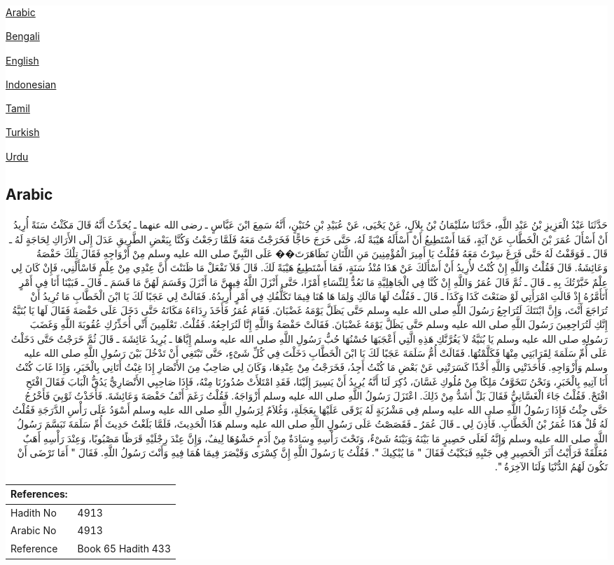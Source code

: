 [Arabic](#arabic)

[Bengali](#bengali)

[English](#english)

[Indonesian](#indonesian)

[Tamil](#tamil)

[Turkish](#turkish)

[Urdu](#urdu)

## Arabic


<div dir="rtl" lang="ar" style={{fontSize:'larger',backgroundColor:'#f8f9fa',padding:20}}>
حَدَّثَنَا عَبْدُ الْعَزِيزِ بْنُ عَبْدِ اللَّهِ، حَدَّثَنَا سُلَيْمَانُ بْنُ بِلاَلٍ، عَنْ يَحْيَى، عَنْ عُبَيْدِ بْنِ حُنَيْنٍ، أَنَّهُ سَمِعَ ابْنَ عَبَّاسٍ ـ رضى الله عنهما ـ يُحَدِّثُ أَنَّهُ قَالَ مَكَثْتُ سَنَةً أُرِيدُ أَنْ أَسْأَلَ عُمَرَ بْنَ الْخَطَّابِ عَنْ آيَةٍ، فَمَا أَسْتَطِيعُ أَنْ أَسْأَلَهُ هَيْبَةً لَهُ، حَتَّى خَرَجَ حَاجًّا فَخَرَجْتُ مَعَهُ فَلَمَّا رَجَعْتُ وَكُنَّا بِبَعْضِ الطَّرِيقِ عَدَلَ إِلَى الأَرَاكِ لِحَاجَةٍ لَهُ ـ قَالَ ـ فَوَقَفْتُ لَهُ حَتَّى فَرَغَ سِرْتُ مَعَهُ فَقُلْتُ يَا أَمِيرَ الْمُؤْمِنِينَ مَنِ اللَّتَانِ تَظَاهَرَتَ�� عَلَى النَّبِيِّ صلى الله عليه وسلم مِنْ أَزْوَاجِهِ فَقَالَ تِلْكَ حَفْصَةُ وَعَائِشَةُ‏.‏ قَالَ فَقُلْتُ وَاللَّهِ إِنْ كُنْتُ لأُرِيدُ أَنْ أَسْأَلَكَ عَنْ هَذَا مُنْذُ سَنَةٍ، فَمَا أَسْتَطِيعُ هَيْبَةً لَكَ‏.‏ قَالَ فَلاَ تَفْعَلْ مَا ظَنَنْتَ أَنَّ عِنْدِي مِنْ عِلْمٍ فَاسْأَلْنِي، فَإِنْ كَانَ لِي عِلْمٌ خَبَّرْتُكَ بِهِ ـ قَالَ ـ ثُمَّ قَالَ عُمَرُ وَاللَّهِ إِنْ كُنَّا فِي الْجَاهِلِيَّةِ مَا نَعُدُّ لِلنِّسَاءِ أَمْرًا، حَتَّى أَنْزَلَ اللَّهُ فِيهِنَّ مَا أَنْزَلَ وَقَسَمَ لَهُنَّ مَا قَسَمَ ـ قَالَ ـ فَبَيْنَا أَنَا فِي أَمْرٍ أَتَأَمَّرُهُ إِذْ قَالَتِ امْرَأَتِي لَوْ صَنَعْتَ كَذَا وَكَذَا ـ قَالَ ـ فَقُلْتُ لَهَا مَالَكِ وَلِمَا هَا هُنَا فِيمَا تَكَلُّفُكِ فِي أَمْرٍ أُرِيدُهُ‏.‏ فَقَالَتْ لِي عَجَبًا لَكَ يَا ابْنَ الْخَطَّابِ مَا تُرِيدُ أَنْ تُرَاجَعَ أَنْتَ، وَإِنَّ ابْنَتَكَ لَتُرَاجِعُ رَسُولَ اللَّهِ صلى الله عليه وسلم حَتَّى يَظَلَّ يَوْمَهُ غَضْبَانَ‏.‏ فَقَامَ عُمَرُ فَأَخَذَ رِدَاءَهُ مَكَانَهُ حَتَّى دَخَلَ عَلَى حَفْصَةَ فَقَالَ لَهَا يَا بُنَيَّةُ إِنَّكِ لَتُرَاجِعِينَ رَسُولَ اللَّهِ صلى الله عليه وسلم حَتَّى يَظَلَّ يَوْمَهُ غَضْبَانَ‏.‏ فَقَالَتْ حَفْصَةُ وَاللَّهِ إِنَّا لَنُرَاجِعُهُ‏.‏ فَقُلْتُ‏.‏ تَعْلَمِينَ أَنِّي أُحَذِّرُكِ عُقُوبَةَ اللَّهِ وَغَضَبَ رَسُولِهِ صلى الله عليه وسلم يَا بُنَيَّةُ لاَ يَغُرَّنَّكِ هَذِهِ الَّتِي أَعْجَبَهَا حُسْنُهَا حُبُّ رَسُولِ اللَّهِ صلى الله عليه وسلم إِيَّاهَا ـ يُرِيدُ عَائِشَةَ ـ قَالَ ثُمَّ خَرَجْتُ حَتَّى دَخَلْتُ عَلَى أُمِّ سَلَمَةَ لِقَرَابَتِي مِنْهَا فَكَلَّمْتُهَا‏.‏ فَقَالَتْ أُمُّ سَلَمَةَ عَجَبًا لَكَ يَا ابْنَ الْخَطَّابِ دَخَلْتَ فِي كُلِّ شَىْءٍ، حَتَّى تَبْتَغِي أَنْ تَدْخُلَ بَيْنَ رَسُولِ اللَّهِ صلى الله عليه وسلم وَأَزْوَاجِهِ‏.‏ فَأَخَذَتْنِي وَاللَّهِ أَخْذًا كَسَرَتْنِي عَنْ بَعْضِ مَا كُنْتُ أَجِدُ، فَخَرَجْتُ مِنْ عِنْدِهَا، وَكَانَ لِي صَاحِبٌ مِنَ الأَنْصَارِ إِذَا غِبْتُ أَتَانِي بِالْخَبَرِ، وَإِذَا غَابَ كُنْتُ أَنَا آتِيهِ بِالْخَبَرِ، وَنَحْنُ نَتَخَوَّفُ مَلِكًا مِنْ مُلُوكِ غَسَّانَ، ذُكِرَ لَنَا أَنَّهُ يُرِيدُ أَنْ يَسِيرَ إِلَيْنَا، فَقَدِ امْتَلأَتْ صُدُورُنَا مِنْهُ، فَإِذَا صَاحِبِي الأَنْصَارِيُّ يَدُقُّ الْبَابَ فَقَالَ افْتَحِ افْتَحْ‏.‏ فَقُلْتُ جَاءَ الْغَسَّانِيُّ فَقَالَ بَلْ أَشَدُّ مِنْ ذَلِكَ‏.‏ اعْتَزَلَ رَسُولُ اللَّهِ صلى الله عليه وسلم أَزْوَاجَهُ‏.‏ فَقُلْتُ رَغَمَ أَنْفُ حَفْصَةَ وَعَائِشَةَ‏.‏ فَأَخَذْتُ ثَوْبِيَ فَأَخْرُجُ حَتَّى جِئْتُ فَإِذَا رَسُولُ اللَّهِ صلى الله عليه وسلم فِي مَشْرُبَةٍ لَهُ يَرْقَى عَلَيْهَا بِعَجَلَةٍ، وَغُلاَمٌ لِرَسُولِ اللَّهِ صلى الله عليه وسلم أَسْوَدُ عَلَى رَأْسِ الدَّرَجَةِ فَقُلْتُ لَهُ قُلْ هَذَا عُمَرُ بْنُ الْخَطَّابِ‏.‏ فَأَذِنَ لِي ـ قَالَ عُمَرُ ـ فَقَصَصْتُ عَلَى رَسُولِ اللَّهِ صلى الله عليه وسلم هَذَا الْحَدِيثَ، فَلَمَّا بَلَغْتُ حَدِيثَ أُمِّ سَلَمَةَ تَبَسَّمَ رَسُولُ اللَّهِ صلى الله عليه وسلم وَإِنَّهُ لَعَلَى حَصِيرٍ مَا بَيْنَهُ وَبَيْنَهُ شَىْءٌ، وَتَحْتَ رَأْسِهِ وِسَادَةٌ مِنْ أَدَمٍ حَشْوُهَا لِيفٌ، وَإِنَّ عِنْدَ رِجْلَيْهِ قَرَظًا مَصْبُوبًا، وَعِنْدَ رَأْسِهِ أَهَبٌ مُعَلَّقَةٌ فَرَأَيْتُ أَثَرَ الْحَصِيرِ فِي جَنْبِهِ فَبَكَيْتُ فَقَالَ ‏"‏ مَا يُبْكِيكَ ‏"‏‏.‏ فَقُلْتُ يَا رَسُولَ اللَّهِ إِنَّ كِسْرَى وَقَيْصَرَ فِيمَا هُمَا فِيهِ وَأَنْتَ رَسُولُ اللَّهِ‏.‏ فَقَالَ ‏"‏ أَمَا تَرْضَى أَنْ تَكُونَ لَهُمُ الدُّنْيَا وَلَنَا الآخِرَةُ ‏"‏‏.‏
</div>
<div style={{backgroundColor:'#f8f9fa',padding:20, marginBottom: 10}}><table> <thead> <tr> <th>References:</th> <th></th> </tr> </thead> <tbody><tr><td>Hadith No</td><td>4913</td></tr><tr><td>Arabic No</td><td>4913</td></tr><tr><td>Reference</td><td>Book 65 Hadith 433</td></tr></tbody></table></div>

